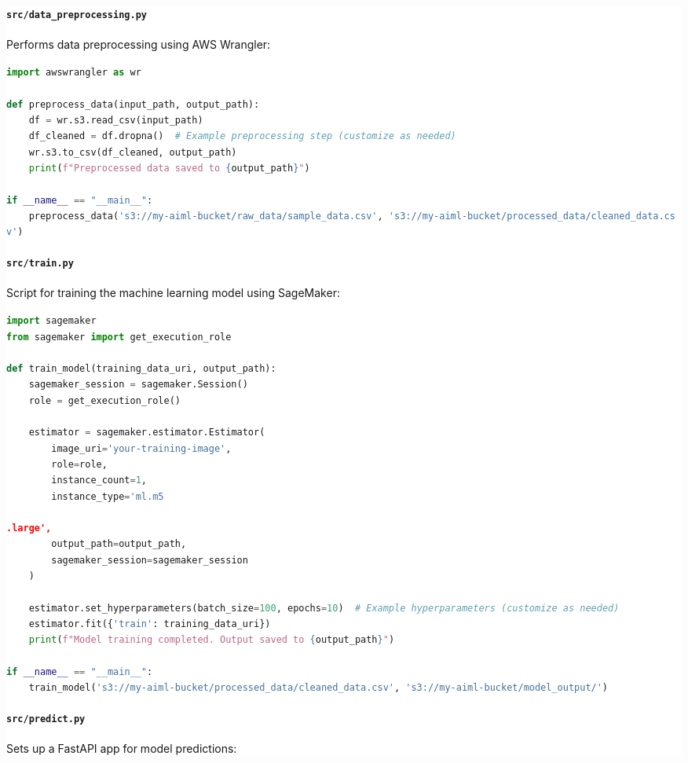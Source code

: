 #### `src/data_preprocessing.py`

Performs data preprocessing using AWS Wrangler:

```python
import awswrangler as wr

def preprocess_data(input_path, output_path):
    df = wr.s3.read_csv(input_path)
    df_cleaned = df.dropna()  # Example preprocessing step (customize as needed)
    wr.s3.to_csv(df_cleaned, output_path)
    print(f"Preprocessed data saved to {output_path}")

if __name__ == "__main__":
    preprocess_data('s3://my-aiml-bucket/raw_data/sample_data.csv', 's3://my-aiml-bucket/processed_data/cleaned_data.csv')
```

#### `src/train.py`

Script for training the machine learning model using SageMaker:

```python
import sagemaker
from sagemaker import get_execution_role

def train_model(training_data_uri, output_path):
    sagemaker_session = sagemaker.Session()
    role = get_execution_role()

    estimator = sagemaker.estimator.Estimator(
        image_uri='your-training-image',
        role=role,
        instance_count=1,
        instance_type='ml.m5

.large',
        output_path=output_path,
        sagemaker_session=sagemaker_session
    )

    estimator.set_hyperparameters(batch_size=100, epochs=10)  # Example hyperparameters (customize as needed)
    estimator.fit({'train': training_data_uri})
    print(f"Model training completed. Output saved to {output_path}")

if __name__ == "__main__":
    train_model('s3://my-aiml-bucket/processed_data/cleaned_data.csv', 's3://my-aiml-bucket/model_output/')
```

#### `src/predict.py`

Sets up a FastAPI app for model predictions:

